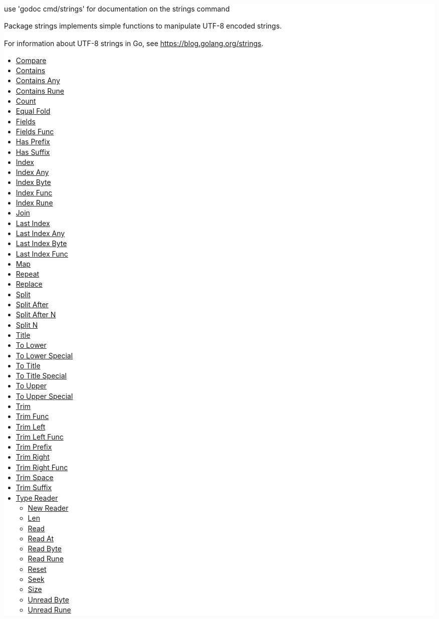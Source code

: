 use 'godoc cmd/strings' for documentation on the strings command 



Package strings implements simple functions to manipulate UTF-8 encoded strings.

For information about UTF-8 strings in Go, see <a href="https://blog.golang.org/strings">https://blog.golang.org/strings</a>.





* [Compare](#compare)
* [Contains](#contains)
* [Contains Any](#contains-any)
* [Contains Rune](#contains-rune)
* [Count](#count)
* [Equal Fold](#equal-fold)
* [Fields](#fields)
* [Fields Func](#fields-func)
* [Has Prefix](#has-prefix)
* [Has Suffix](#has-suffix)
* [Index](#index)
* [Index Any](#index-any)
* [Index Byte](#index-byte)
* [Index Func](#index-func)
* [Index Rune](#index-rune)
* [Join](#join)
* [Last Index](#last-index)
* [Last Index Any](#last-index-any)
* [Last Index Byte](#last-index-byte)
* [Last Index Func](#last-index-func)
* [Map](#map)
* [Repeat](#repeat)
* [Replace](#replace)
* [Split](#split)
* [Split After](#split-after)
* [Split After N](#split-after-n)
* [Split N](#split-n)
* [Title](#title)
* [To Lower](#to-lower)
* [To Lower Special](#to-lower-special)
* [To Title](#to-title)
* [To Title Special](#to-title-special)
* [To Upper](#to-upper)
* [To Upper Special](#to-upper-special)
* [Trim](#trim)
* [Trim Func](#trim-func)
* [Trim Left](#trim-left)
* [Trim Left Func](#trim-left-func)
* [Trim Prefix](#trim-prefix)
* [Trim Right](#trim-right)
* [Trim Right Func](#trim-right-func)
* [Trim Space](#trim-space)
* [Trim Suffix](#trim-suffix)
* [Type Reader](#type-reader)
  * [New Reader](#reader-new-reader)
  * [Len](#reader-len)
  * [Read](#reader-read)
  * [Read At](#reader-read-at)
  * [Read Byte](#reader-read-byte)
  * [Read Rune](#reader-read-rune)
  * [Reset](#reader-reset)
  * [Seek](#reader-seek)
  * [Size](#reader-size)
  * [Unread Byte](#reader-unread-byte)
  * [Unread Rune](#reader-unread-rune)
